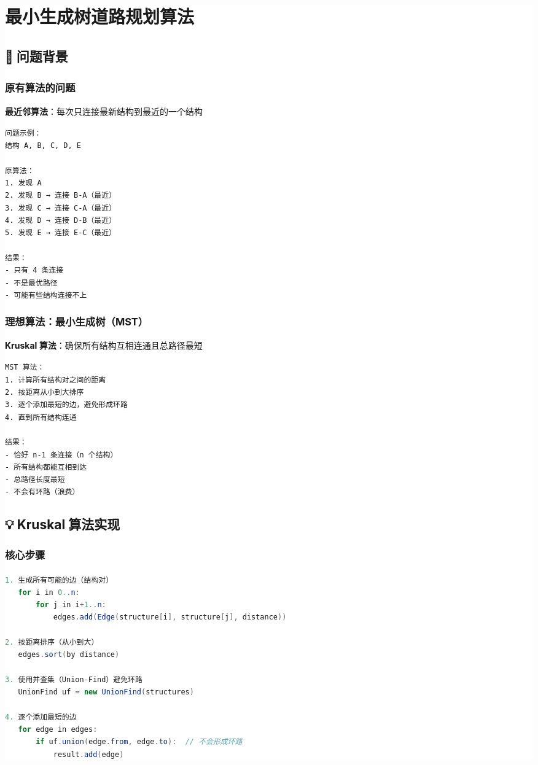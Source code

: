 # 最小生成树道路规划算法

## 🎯 问题背景

### 原有算法的问题

**最近邻算法**：每次只连接最新结构到最近的一个结构

```
问题示例：
结构 A, B, C, D, E

原算法：
1. 发现 A
2. 发现 B → 连接 B-A（最近）
3. 发现 C → 连接 C-A（最近）
4. 发现 D → 连接 D-B（最近）
5. 发现 E → 连接 E-C（最近）

结果：
- 只有 4 条连接
- 不是最优路径
- 可能有些结构连接不上
```

### 理想算法：最小生成树（MST）

**Kruskal 算法**：确保所有结构互相连通且总路径最短

```
MST 算法：
1. 计算所有结构对之间的距离
2. 按距离从小到大排序
3. 逐个添加最短的边，避免形成环路
4. 直到所有结构连通

结果：
- 恰好 n-1 条连接（n 个结构）
- 所有结构都能互相到达
- 总路径长度最短
- 不会有环路（浪费）
```

## 💡 Kruskal 算法实现

### 核心步骤

```java
1. 生成所有可能的边（结构对）
   for i in 0..n:
       for j in i+1..n:
           edges.add(Edge(structure[i], structure[j], distance))

2. 按距离排序（从小到大）
   edges.sort(by distance)

3. 使用并查集（Union-Find）避免环路
   UnionFind uf = new UnionFind(structures)

4. 逐个添加最短的边
   for edge in edges:
       if uf.union(edge.from, edge.to):  // 不会形成环路
           result.add(edge)
```